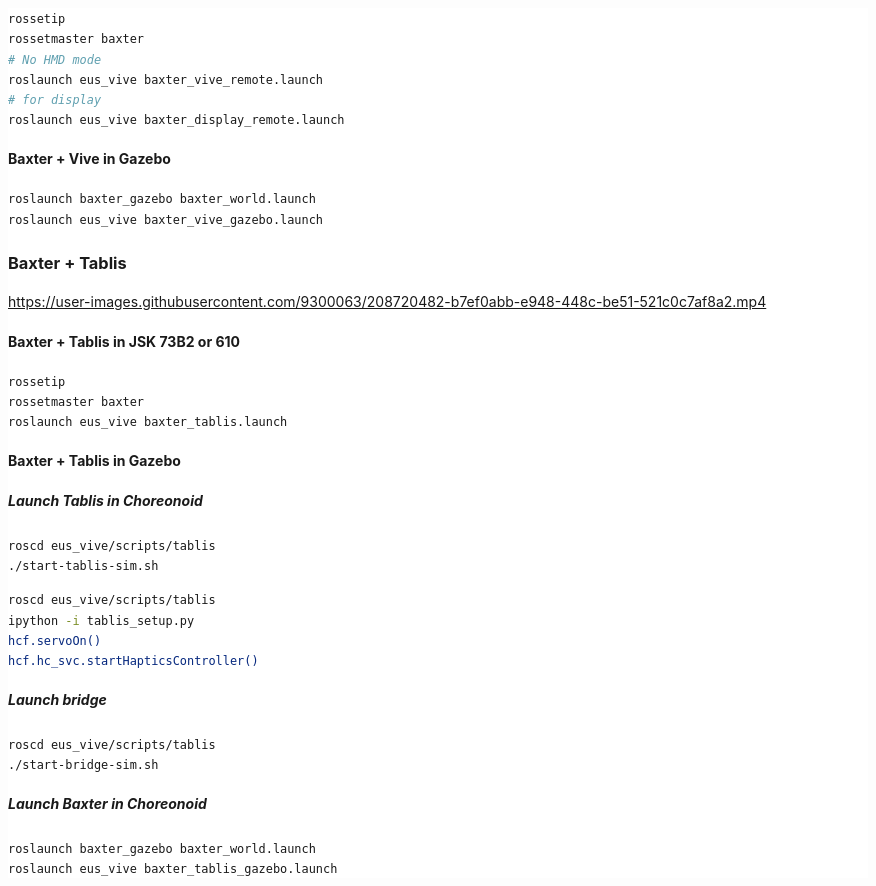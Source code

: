 ```bash
rossetip
rossetmaster baxter
# No HMD mode
roslaunch eus_vive baxter_vive_remote.launch
# for display
roslaunch eus_vive baxter_display_remote.launch
```

#### Baxter + Vive in Gazebo

```bash
roslaunch baxter_gazebo baxter_world.launch
roslaunch eus_vive baxter_vive_gazebo.launch
```

### Baxter + Tablis

https://user-images.githubusercontent.com/9300063/208720482-b7ef0abb-e948-448c-be51-521c0c7af8a2.mp4

#### Baxter + Tablis in JSK 73B2 or 610

```bash
rossetip
rossetmaster baxter
roslaunch eus_vive baxter_tablis.launch
```

#### Baxter + Tablis in Gazebo

##### Launch Tablis in Choreonoid

```bash
roscd eus_vive/scripts/tablis
./start-tablis-sim.sh
```

```bash
roscd eus_vive/scripts/tablis
ipython -i tablis_setup.py
hcf.servoOn()
hcf.hc_svc.startHapticsController()
```

##### Launch bridge

```bash
roscd eus_vive/scripts/tablis
./start-bridge-sim.sh
```

##### Launch Baxter in Choreonoid

```bash
roslaunch baxter_gazebo baxter_world.launch
roslaunch eus_vive baxter_tablis_gazebo.launch
```
